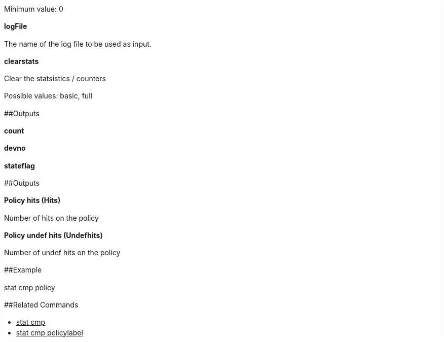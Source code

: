 Minimum value: 0



<b>logFile</b>

The name of the log file to be used as input.



<b>clearstats</b>

Clear the statsistics / counters

Possible values: basic, full







##Outputs



<b>count</b>



<b>devno</b>



<b>stateflag</b>







##Outputs



<b>Policy hits (Hits)</b>

Number of hits on the policy



<b>Policy undef hits (Undefhits)</b>

Number of undef hits on the policy







##Example



stat cmp policy



##Related Commands



<ul><li><a href="../../..//">stat cmp</a></li><li><a href="../../../#stat-cmp-policy/#stat-cmp-policy">stat cmp policylabel</a></li></ul>
